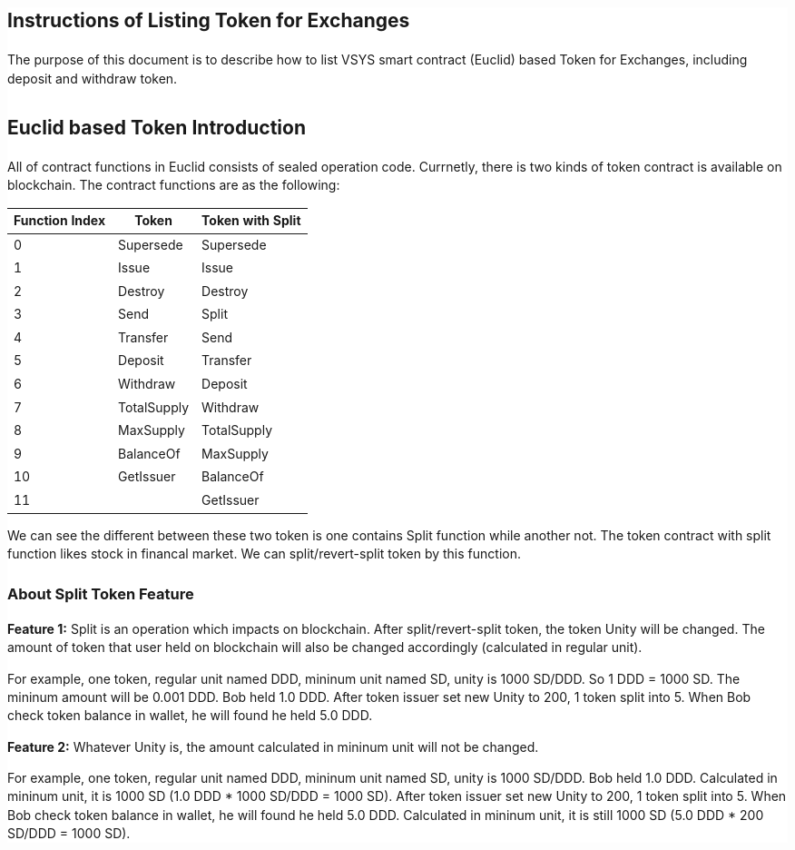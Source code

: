 Instructions of Listing Token for Exchanges
---

The purpose of this document is to describe how to list VSYS smart contract (Euclid) based Token for Exchanges, including deposit and withdraw token.

## Euclid based Token Introduction

All of contract functions in Euclid consists of sealed operation code. Currnetly, there is two kinds of token contract is available on blockchain. The contract functions are as the following:

| Function Index | Token       | Token with Split |
|----------------|-------------|------------------|
| 0              | Supersede   | Supersede        |
| 1              | Issue       | Issue            |
| 2              | Destroy     | Destroy          |
| 3              | Send        | Split            |
| 4              | Transfer    | Send             |
| 5              | Deposit     | Transfer         |
| 6              | Withdraw    | Deposit          |
| 7              | TotalSupply | Withdraw         |
| 8              | MaxSupply   | TotalSupply      |
| 9              | BalanceOf   | MaxSupply        |
| 10             | GetIssuer   | BalanceOf        |
| 11             |             | GetIssuer        |

We can see the different between these two token is one contains Split function while another not. The token contract with split function likes stock in financal market. We can split/revert-split token by this function.

### About Split Token Feature

**Feature 1:** Split is an operation which impacts on blockchain. After split/revert-split token, the token Unity will be changed. The amount of token that user held on blockchain will also be changed accordingly (calculated in regular unit).

For example, one token, regular unit named DDD, mininum unit named SD, unity is 1000 SD/DDD. So 1 DDD = 1000 SD. The mininum amount will be 0.001 DDD. Bob held 1.0 DDD. After token issuer set new Unity to 200, 1 token split into 5. When Bob check token balance in wallet, he will found he held 5.0 DDD.

**Feature 2:** Whatever Unity is, the amount calculated in mininum unit will not be changed.

For example, one token, regular unit named DDD, mininum unit named SD, unity is 1000 SD/DDD. Bob held 1.0 DDD. Calculated in mininum unit, it is 1000 SD (1.0 DDD * 1000 SD/DDD = 1000 SD). After token issuer set new Unity to 200, 1 token split into 5. When Bob check token balance in wallet, he will found he held 5.0 DDD. Calculated in mininum unit, it is still 1000 SD (5.0 DDD * 200 SD/DDD = 1000 SD).
